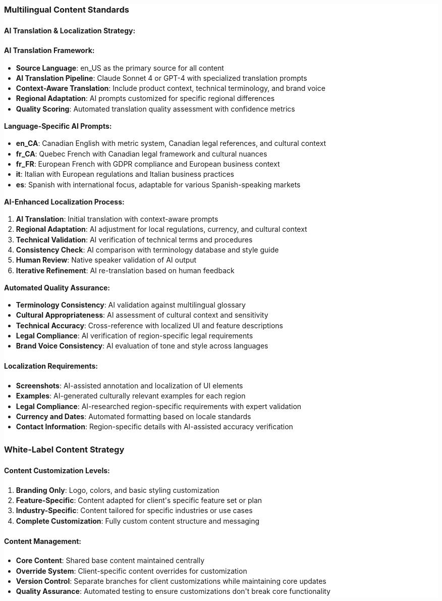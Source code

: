 ### Multilingual Content Standards

#### AI Translation & Localization Strategy:

**AI Translation Framework:**
- **Source Language**: en_US as the primary source for all content
- **AI Translation Pipeline**: Claude Sonnet 4 or GPT-4 with specialized translation prompts
- **Context-Aware Translation**: Include product context, technical terminology, and brand voice
- **Regional Adaptation**: AI prompts customized for specific regional differences
- **Quality Scoring**: Automated translation quality assessment with confidence metrics

**Language-Specific AI Prompts:**
- **en_CA**: Canadian English with metric system, Canadian legal references, and cultural context
- **fr_CA**: Quebec French with Canadian legal framework and cultural nuances
- **fr_FR**: European French with GDPR compliance and European business context
- **it**: Italian with European regulations and Italian business practices
- **es**: Spanish with international focus, adaptable for various Spanish-speaking markets

**AI-Enhanced Localization Process:**
1. **AI Translation**: Initial translation with context-aware prompts
2. **Regional Adaptation**: AI adjustment for local regulations, currency, and cultural context
3. **Technical Validation**: AI verification of technical terms and procedures
4. **Consistency Check**: AI comparison with terminology database and style guide
5. **Human Review**: Native speaker validation of AI output
6. **Iterative Refinement**: AI re-translation based on human feedback

**Automated Quality Assurance:**
- **Terminology Consistency**: AI validation against multilingual glossary
- **Cultural Appropriateness**: AI assessment of cultural context and sensitivity
- **Technical Accuracy**: Cross-reference with localized UI and feature descriptions
- **Legal Compliance**: AI verification of region-specific legal requirements
- **Brand Voice Consistency**: AI evaluation of tone and style across languages

#### Localization Requirements:
- **Screenshots**: AI-assisted annotation and localization of UI elements
- **Examples**: AI-generated culturally relevant examples for each region
- **Legal Compliance**: AI-researched region-specific requirements with expert validation
- **Currency and Dates**: Automated formatting based on locale standards
- **Contact Information**: Region-specific details with AI-assisted accuracy verification

### White-Label Content Strategy

#### Content Customization Levels:
1. **Branding Only**: Logo, colors, and basic styling customization
2. **Feature-Specific**: Content adapted for client's specific feature set or plan
3. **Industry-Specific**: Content tailored for specific industries or use cases
4. **Complete Customization**: Fully custom content structure and messaging

#### Content Management:
- **Core Content**: Shared base content maintained centrally
- **Override System**: Client-specific content overrides for customization
- **Version Control**: Separate branches for client customizations while maintaining core updates
- **Quality Assurance**: Automated testing to ensure customizations don't break core functionality
